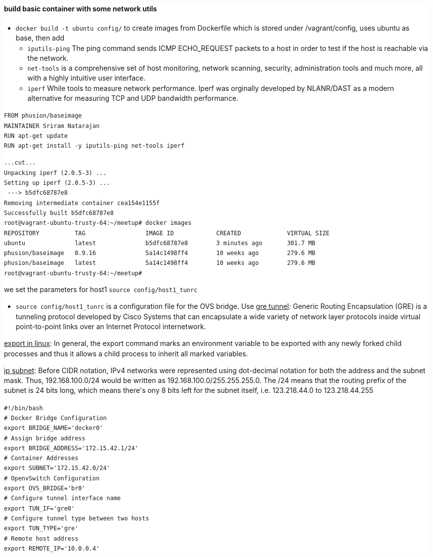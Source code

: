#### build basic container with some network utils

* `docker build -t ubuntu config/` to create images from Dockerfile which is stored under /vagrant/config, uses ubuntu as base, then add
	* `iputils-ping` The ping command sends ICMP ECHO_REQUEST packets to a host in order to test if the host is reachable via the network.
	* `net-tools` is a comprehensive set of host monitoring, network scanning, security, administration tools and much more, all with a highly intuitive user interface. 
	* `iperf` While tools to measure network performance. Iperf was orginally developed by NLANR/DAST as a modern alternative for measuring TCP and UDP bandwidth performance. 

```
FROM phusion/baseimage
MAINTAINER Sriram Natarajan 
RUN apt-get update
RUN apt-get install -y iputils-ping net-tools iperf
``` 

```
...cut...
Unpacking iperf (2.0.5-3) ...
Setting up iperf (2.0.5-3) ...
 ---> b5dfc68787e8
Removing intermediate container cea154e1155f
Successfully built b5dfc68787e8
root@vagrant-ubuntu-trusty-64:~/meetup# docker images
REPOSITORY          TAG                 IMAGE ID            CREATED             VIRTUAL SIZE
ubuntu              latest              b5dfc68787e8        3 minutes ago       301.7 MB
phusion/baseimage   0.9.16              5a14c1498ff4        10 weeks ago        279.6 MB
phusion/baseimage   latest              5a14c1498ff4        10 weeks ago        279.6 MB
root@vagrant-ubuntu-trusty-64:~/meetup#
```

we set the parameters for host1 `source config/host1_tunrc` 

* `source config/host1_tunrc` is a configuration file for the OVS bridge.
Use [gre tunnel](http://en.wikipedia.org/wiki/Generic_Routing_Encapsulation):
Generic Routing Encapsulation (GRE) is a tunneling protocol developed by Cisco Systems that can encapsulate a wide variety of network layer protocols inside virtual point-to-point links over an Internet Protocol internetwork.

[export in linux](http://how-to.linuxcareer.com/learning-linux-commands-export): 
In general, the export command marks an environment variable to be exported with any newly forked child processes and thus it allows a child process to inherit all marked variables.

[ip subnet](http://stackoverflow.com/questions/707002/ip-subnet-notation):
Before CIDR notation, IPv4 networks were represented using dot-decimal notation for both the address and the subnet mask. Thus, 192.168.100.0/24 would be written as 192.168.100.0/255.255.255.0. 
The /24 means that the routing prefix of the subnet is 24 bits long, which means there's ony 8 bits left for the subnet itself, i.e. 123.218.44.0 to 123.218.44.255

```
#!/bin/bash
# Docker Bridge Configuration
export BRIDGE_NAME='docker0'
# Assign bridge address
export BRIDGE_ADDRESS='172.15.42.1/24'
# Container Addresses
export SUBNET='172.15.42.0/24'
# OpenvSwitch Configuration
export OVS_BRIDGE='br0'
# Configure tunnel interface name
export TUN_IF='gre0'
# Configure tunnel type between two hosts
export TUN_TYPE='gre'
# Remote host address
export REMOTE_IP='10.0.0.4'
```